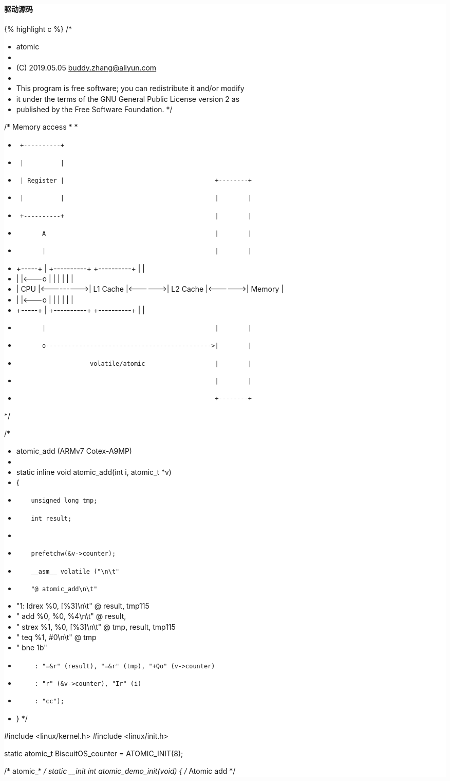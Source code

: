 #### <span id="驱动源码">驱动源码</span>

{% highlight c %}
/*
 * atomic
 *
 * (C) 2019.05.05 <buddy.zhang@aliyun.com>
 *
 * This program is free software; you can redistribute it and/or modify
 * it under the terms of the GNU General Public License version 2 as
 * published by the Free Software Foundation.
 */

/* Memory access
 *
 *
 *      +----------+
 *      |          |
 *      | Register |                                         +--------+
 *      |          |                                         |        |
 *      +----------+                                         |        |
 *            A                                              |        |
 *            |                                              |        |
 * +-----+    |      +----------+        +----------+        |        |
 * |     |<---o      |          |        |          |        |        |
 * | CPU |<--------->| L1 Cache |<------>| L2 Cache |<------>| Memory |
 * |     |<---o      |          |        |          |        |        |
 * +-----+    |      +----------+        +----------+        |        |
 *            |                                              |        |
 *            o--------------------------------------------->|        |
 *                         volatile/atomic                   |        |
 *                                                           |        |
 *                                                           +--------+
 */

/*
 * atomic_add (ARMv7 Cotex-A9MP)
 *
 * static inline void atomic_add(int i, atomic_t *v)
 * {
 *         unsigned long tmp;
 *         int result;
 *
 *         prefetchw(&v->counter);
 *         __asm__ volatile ("\n\t"
 *         "@ atomic_add\n\t"
 * "1:      ldrex   %0, [%3]\n\t"        @ result, tmp115
 * "        add     %0, %0, %4\n\t"      @ result,
 * "        strex   %1, %0, [%3]\n\t"    @ tmp, result, tmp115
 * "        teq     %1, #0\n\t"          @ tmp
 * "        bne     1b"
 *          : "=&r" (result), "=&r" (tmp), "+Qo" (v->counter)
 *          : "r" (&v->counter), "Ir" (i)
 *          : "cc");
 * }
 */

#include <linux/kernel.h>
#include <linux/init.h>

static atomic_t BiscuitOS_counter = ATOMIC_INIT(8);

/* atomic_* */
static __init int atomic_demo_init(void)
{
	/* Atomic add */
